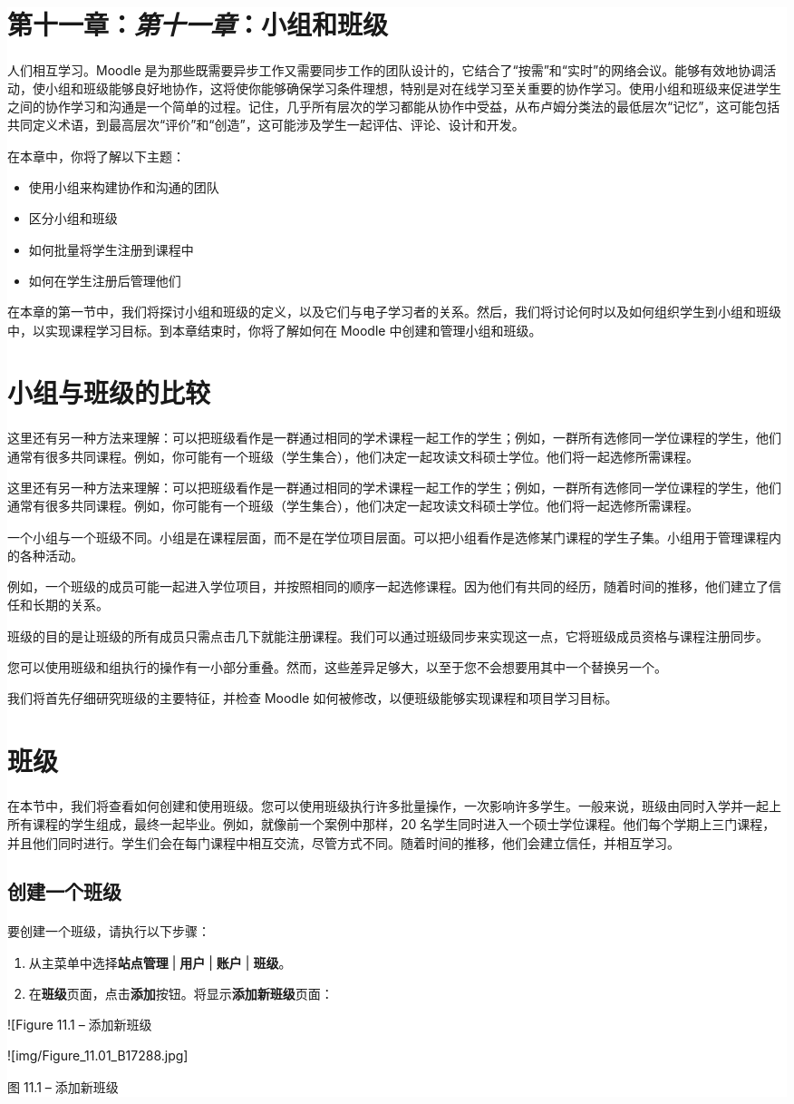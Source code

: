 # 第十一章：*第十一章*：小组和班级

人们相互学习。Moodle 是为那些既需要异步工作又需要同步工作的团队设计的，它结合了“按需”和“实时”的网络会议。能够有效地协调活动，使小组和班级能够良好地协作，这将使你能够确保学习条件理想，特别是对在线学习至关重要的协作学习。使用小组和班级来促进学生之间的协作学习和沟通是一个简单的过程。记住，几乎所有层次的学习都能从协作中受益，从布卢姆分类法的最低层次“记忆”，这可能包括共同定义术语，到最高层次“评价”和“创造”，这可能涉及学生一起评估、评论、设计和开发。

在本章中，你将了解以下主题：

+   使用小组来构建协作和沟通的团队

+   区分小组和班级

+   如何批量将学生注册到课程中

+   如何在学生注册后管理他们

在本章的第一节中，我们将探讨小组和班级的定义，以及它们与电子学习者的关系。然后，我们将讨论何时以及如何组织学生到小组和班级中，以实现课程学习目标。到本章结束时，你将了解如何在 Moodle 中创建和管理小组和班级。

# 小组与班级的比较

这里还有另一种方法来理解：可以把班级看作是一群通过相同的学术课程一起工作的学生；例如，一群所有选修同一学位课程的学生，他们通常有很多共同课程。例如，你可能有一个班级（学生集合），他们决定一起攻读文科硕士学位。他们将一起选修所需课程。

这里还有另一种方法来理解：可以把班级看作是一群通过相同的学术课程一起工作的学生；例如，一群所有选修同一学位课程的学生，他们通常有很多共同课程。例如，你可能有一个班级（学生集合），他们决定一起攻读文科硕士学位。他们将一起选修所需课程。

一个小组与一个班级不同。小组是在课程层面，而不是在学位项目层面。可以把小组看作是选修某门课程的学生子集。小组用于管理课程内的各种活动。

例如，一个班级的成员可能一起进入学位项目，并按照相同的顺序一起选修课程。因为他们有共同的经历，随着时间的推移，他们建立了信任和长期的关系。

班级的目的是让班级的所有成员只需点击几下就能注册课程。我们可以通过班级同步来实现这一点，它将班级成员资格与课程注册同步。

您可以使用班级和组执行的操作有一小部分重叠。然而，这些差异足够大，以至于您不会想要用其中一个替换另一个。

我们将首先仔细研究班级的主要特征，并检查 Moodle 如何被修改，以便班级能够实现课程和项目学习目标。

# 班级

在本节中，我们将查看如何创建和使用班级。您可以使用班级执行许多批量操作，一次影响许多学生。一般来说，班级由同时入学并一起上所有课程的学生组成，最终一起毕业。例如，就像前一个案例中那样，20 名学生同时进入一个硕士学位课程。他们每个学期上三门课程，并且他们同时进行。学生们会在每门课程中相互交流，尽管方式不同。随着时间的推移，他们会建立信任，并相互学习。

## 创建一个班级

要创建一个班级，请执行以下步骤：

1.  从主菜单中选择**站点管理** | **用户** | **账户** | **班级**。

1.  在**班级**页面，点击**添加**按钮。将显示**添加新班级**页面：

![Figure 11.1 – 添加新班级

![img/Figure_11.01_B17288.jpg]

图 11.1 – 添加新班级
